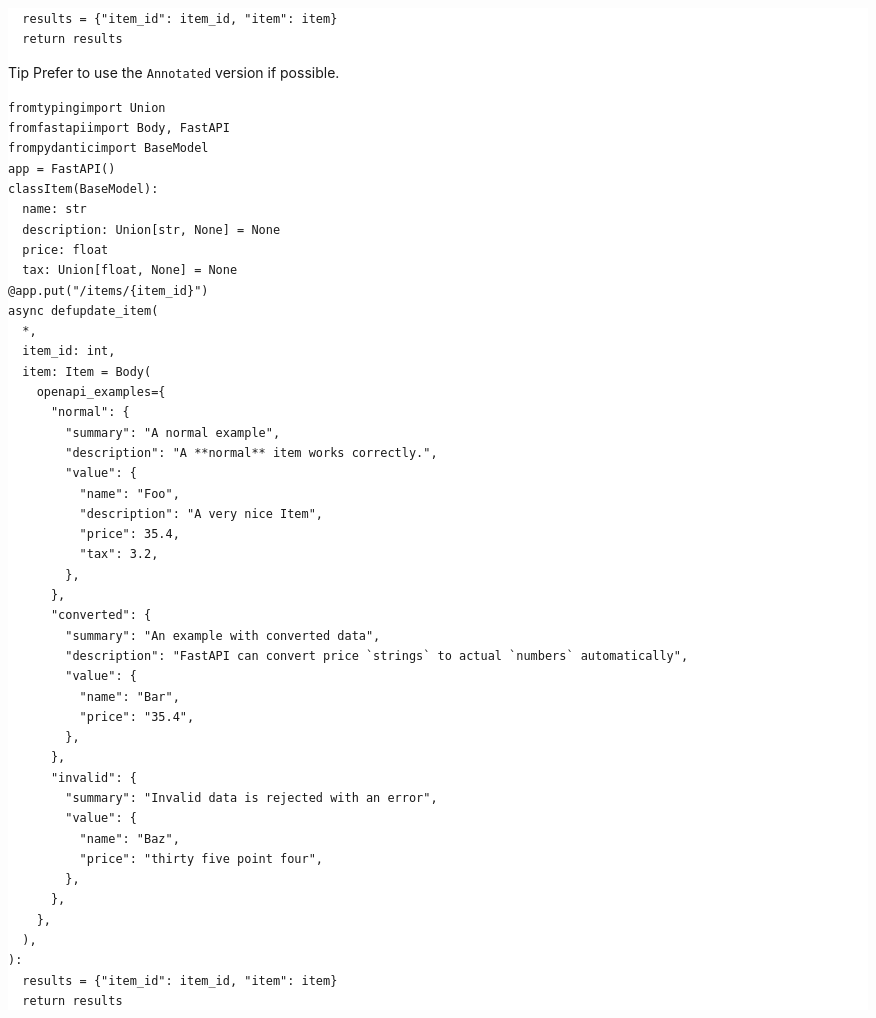 ```
  results = {"item_id": item_id, "item": item}
  return results

```

Tip
Prefer to use the `Annotated` version if possible.
```
fromtypingimport Union
fromfastapiimport Body, FastAPI
frompydanticimport BaseModel
app = FastAPI()
classItem(BaseModel):
  name: str
  description: Union[str, None] = None
  price: float
  tax: Union[float, None] = None
@app.put("/items/{item_id}")
async defupdate_item(
  *,
  item_id: int,
  item: Item = Body(
    openapi_examples={
      "normal": {
        "summary": "A normal example",
        "description": "A **normal** item works correctly.",
        "value": {
          "name": "Foo",
          "description": "A very nice Item",
          "price": 35.4,
          "tax": 3.2,
        },
      },
      "converted": {
        "summary": "An example with converted data",
        "description": "FastAPI can convert price `strings` to actual `numbers` automatically",
        "value": {
          "name": "Bar",
          "price": "35.4",
        },
      },
      "invalid": {
        "summary": "Invalid data is rejected with an error",
        "value": {
          "name": "Baz",
          "price": "thirty five point four",
        },
      },
    },
  ),
):
  results = {"item_id": item_id, "item": item}
  return results

```
